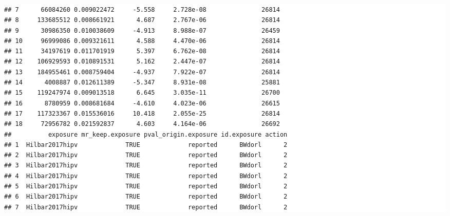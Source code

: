     ## 7      66084260 0.009022472     -5.558     2.728e-08               26814
    ## 8     133685512 0.008661921      4.687     2.767e-06               26814
    ## 9      30986350 0.010038609     -4.913     8.988e-07               26459
    ## 10     96999086 0.009321611      4.588     4.470e-06               26814
    ## 11     34197619 0.011701919      5.397     6.762e-08               26814
    ## 12    106929593 0.010891531      5.162     2.447e-07               26814
    ## 13    184955461 0.008759404     -4.937     7.922e-07               26814
    ## 14      4008887 0.012611389     -5.347     8.931e-08               25881
    ## 15    119247974 0.009013518      6.645     3.035e-11               26700
    ## 16      8780959 0.008681684     -4.610     4.023e-06               26615
    ## 17    117323367 0.015536016     10.418     2.055e-25               26814
    ## 18     72956782 0.021592837      4.603     4.164e-06               26692
    ##          exposure mr_keep.exposure pval_origin.exposure id.exposure action
    ## 1  Hilbar2017hipv             TRUE             reported      BWdorl      2
    ## 2  Hilbar2017hipv             TRUE             reported      BWdorl      2
    ## 3  Hilbar2017hipv             TRUE             reported      BWdorl      2
    ## 4  Hilbar2017hipv             TRUE             reported      BWdorl      2
    ## 5  Hilbar2017hipv             TRUE             reported      BWdorl      2
    ## 6  Hilbar2017hipv             TRUE             reported      BWdorl      2
    ## 7  Hilbar2017hipv             TRUE             reported      BWdorl      2